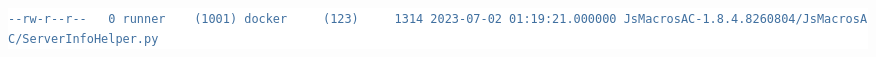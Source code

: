 ```diff
--rw-r--r--   0 runner    (1001) docker     (123)     1314 2023-07-02 01:19:21.000000 JsMacrosAC-1.8.4.8260804/JsMacrosAC/ServerInfoHelper.py
